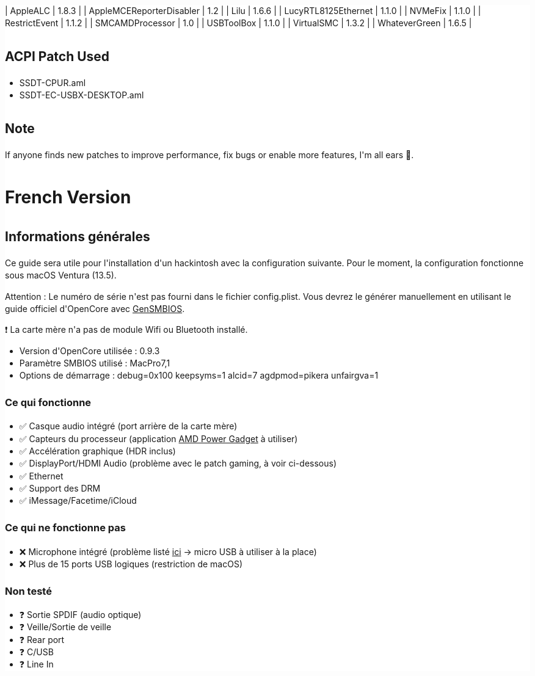 | AppleALC  | 1.8.3 |
| AppleMCEReporterDisabler  | 1.2 |
| Lilu  | 1.6.6 |
| LucyRTL8125Ethernet | 1.1.0 |
| NVMeFix  | 1.1.0 |
| RestrictEvent  | 1.1.2 |
| SMCAMDProcessor  | 1.0 |
| USBToolBox  | 1.1.0 |
| VirtualSMC  | 1.3.2 |
| WhateverGreen  | 1.6.5 |
## ACPI Patch Used
- SSDT-CPUR.aml
- SSDT-EC-USBX-DESKTOP.aml
## Note
If anyone finds new patches to improve performance, fix bugs or enable more features, I'm all ears :slightly_smiling_face:.
#
# French Version
## Informations générales
Ce guide sera utile pour l'installation d'un hackintosh avec la configuration suivante.
Pour le moment, la configuration fonctionne sous macOS Ventura (13.5).

Attention : Le numéro de série n'est pas fourni dans le fichier config.plist. Vous devrez le générer manuellement en utilisant le guide officiel d'OpenCore avec [GenSMBIOS](https://caizhiyuan.gitee.io/opencore-install-guide/AMD/zen.html#platforminfo).

:exclamation: La carte mère n'a pas de module Wifi ou Bluetooth installé.

- Version d'OpenCore utilisée : 0.9.3
- Paramètre SMBIOS utilisé : MacPro7,1
- Options de démarrage : debug=0x100 keepsyms=1 alcid=7 agdpmod=pikera unfairgva=1
### Ce qui fonctionne
- :white_check_mark: Casque audio intégré (port arrière de la carte mère)
- :white_check_mark: Capteurs du processeur (application [AMD Power Gadget](https://github.com/trulyspinach/SMCAMDProcessor) à utiliser)
- :white_check_mark: Accélération graphique (HDR inclus)
- :white_check_mark: DisplayPort/HDMI Audio (problème avec le patch gaming, à voir ci-dessous)
- :white_check_mark: Ethernet
- :white_check_mark: Support des DRM
- :white_check_mark: iMessage/Facetime/iCloud
### Ce qui ne fonctionne pas
- :x: Microphone intégré (problème listé [ici](https://www.reddit.com/r/hackintosh/comments/oijj7i/has_anyone_managed_to_get_audio_working_on_a_b550/?rdt=33761) -> micro USB à utiliser à la place)
- :x: Plus de 15 ports USB logiques (restriction de macOS)
### Non testé
- :question: Sortie SPDIF (audio optique)
- :question: Veille/Sortie de veille
- :question: Rear port
- :question: C/USB
- :question: Line In